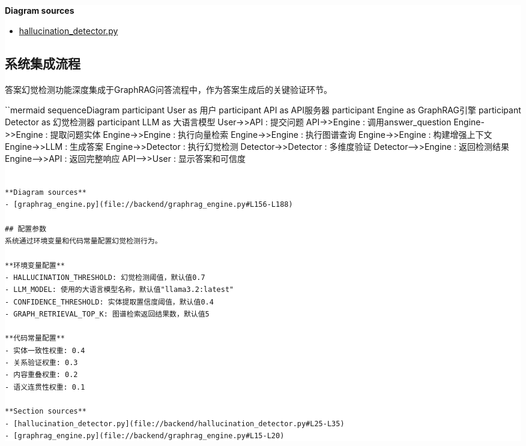 **Diagram sources**
- [hallucination_detector.py](file://backend/hallucination_detector.py#L389-L401)

## 系统集成流程
答案幻觉检测功能深度集成于GraphRAG问答流程中，作为答案生成后的关键验证环节。

``mermaid
sequenceDiagram
participant User as 用户
participant API as API服务器
participant Engine as GraphRAG引擎
participant Detector as 幻觉检测器
participant LLM as 大语言模型
User->>API : 提交问题
API->>Engine : 调用answer_question
Engine->>Engine : 提取问题实体
Engine->>Engine : 执行向量检索
Engine->>Engine : 执行图谱查询
Engine->>Engine : 构建增强上下文
Engine->>LLM : 生成答案
Engine->>Detector : 执行幻觉检测
Detector->>Detector : 多维度验证
Detector-->>Engine : 返回检测结果
Engine-->>API : 返回完整响应
API-->>User : 显示答案和可信度
```

**Diagram sources**
- [graphrag_engine.py](file://backend/graphrag_engine.py#L156-L188)

## 配置参数
系统通过环境变量和代码常量配置幻觉检测行为。

**环境变量配置**
- HALLUCINATION_THRESHOLD: 幻觉检测阈值，默认值0.7
- LLM_MODEL: 使用的大语言模型名称，默认值"llama3.2:latest"
- CONFIDENCE_THRESHOLD: 实体提取置信度阈值，默认值0.4
- GRAPH_RETRIEVAL_TOP_K: 图谱检索返回结果数，默认值5

**代码常量配置**
- 实体一致性权重: 0.4
- 关系验证权重: 0.3
- 内容重叠权重: 0.2
- 语义连贯性权重: 0.1

**Section sources**
- [hallucination_detector.py](file://backend/hallucination_detector.py#L25-L35)
- [graphrag_engine.py](file://backend/graphrag_engine.py#L15-L20)
